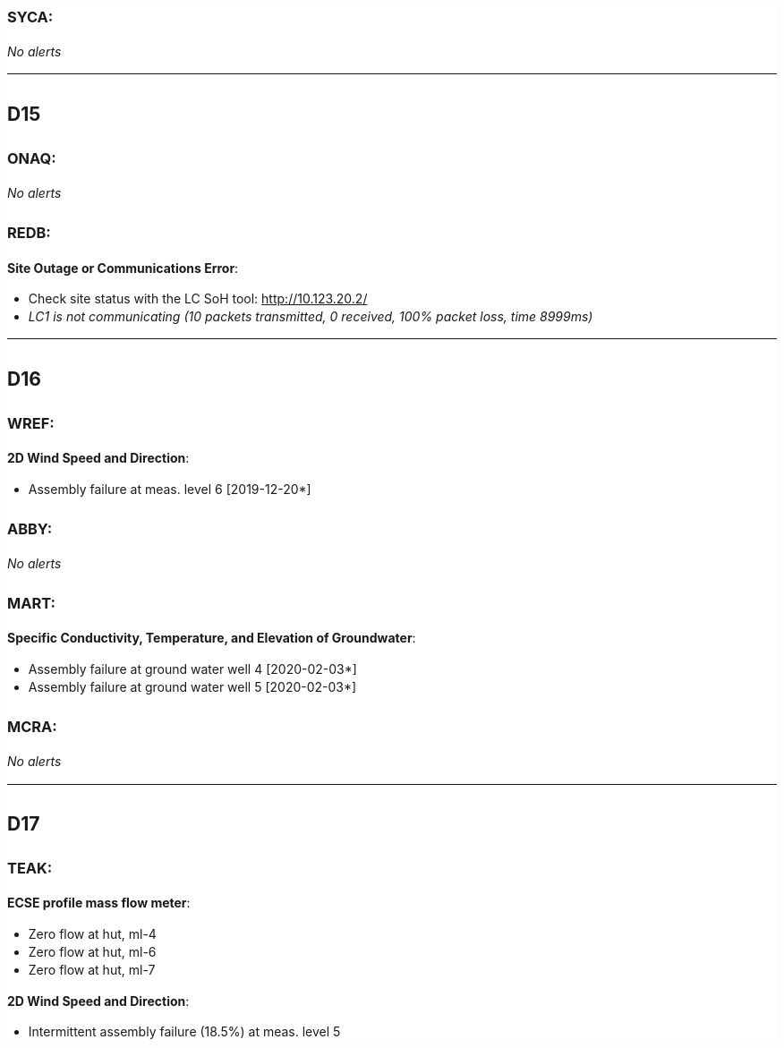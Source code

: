 ### SYCA:

_No alerts_

***
## D15

### ONAQ:

_No alerts_

### REDB:

**Site Outage or Communications Error**:
 - Check site status with the LC SoH tool: http://10.123.20.2/
 - _LC1 is not communicating (10 packets transmitted, 0 received, 100% packet loss, time 8999ms)_

***
## D16

### WREF:

**2D Wind Speed and Direction**:
 - Assembly failure at meas. level 6 [2019-12-20*]

### ABBY:

_No alerts_

### MART:

**Specific Conductivity, Temperature, and Elevation of Groundwater**:
 - Assembly failure at ground water well 4 [2020-02-03*]
 - Assembly failure at ground water well 5 [2020-02-03*]

### MCRA:

_No alerts_

***
## D17

### TEAK:

**ECSE profile mass flow meter**:
 - Zero flow at hut, ml-4
 - Zero flow at hut, ml-6
 - Zero flow at hut, ml-7

**2D Wind Speed and Direction**:
 - Intermittent assembly failure (18.5%) at meas. level 5
